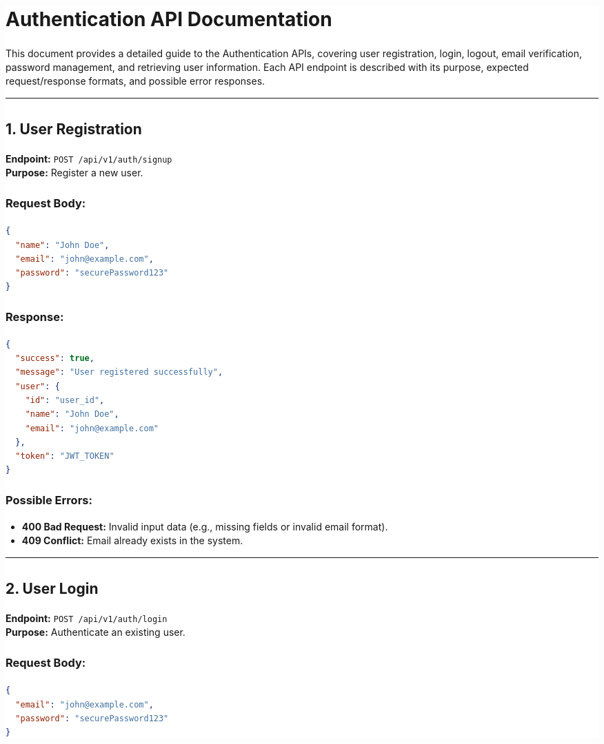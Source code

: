 
# Authentication API Documentation

This document provides a detailed guide to the Authentication APIs, covering user registration, login, logout, email verification, password management, and retrieving user information. Each API endpoint is described with its purpose, expected request/response formats, and possible error responses.

---

## 1. **User Registration**

**Endpoint:** `POST /api/v1/auth/signup`  
**Purpose:** Register a new user.

### Request Body:
```json
{
  "name": "John Doe",
  "email": "john@example.com",
  "password": "securePassword123"
}
```

### Response:
```json
{
  "success": true,
  "message": "User registered successfully",
  "user": {
    "id": "user_id",
    "name": "John Doe",
    "email": "john@example.com"
  },
  "token": "JWT_TOKEN"
}
```

### Possible Errors:
- **400 Bad Request:** Invalid input data (e.g., missing fields or invalid email format).
- **409 Conflict:** Email already exists in the system.

---

## 2. **User Login**

**Endpoint:** `POST /api/v1/auth/login`  
**Purpose:** Authenticate an existing user.

### Request Body:
```json
{
  "email": "john@example.com",
  "password": "securePassword123"
}
```
